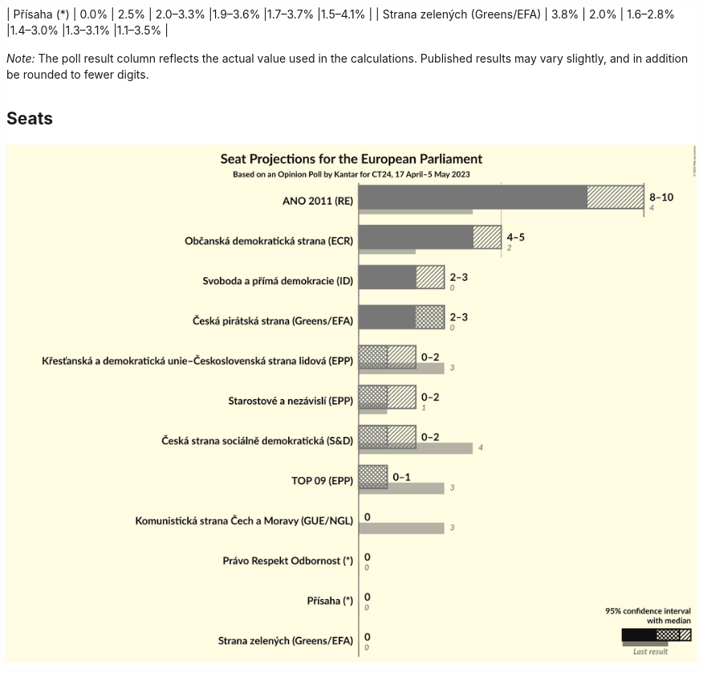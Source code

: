 | Přísaha (*) | 0.0% | 2.5% | 2.0–3.3% |1.9–3.6% |1.7–3.7% |1.5–4.1% |
| Strana zelených (Greens/EFA) | 3.8% | 2.0% | 1.6–2.8% |1.4–3.0% |1.3–3.1% |1.1–3.5% |

*Note:* The poll result column reflects the actual value used in the calculations. Published results may vary slightly, and in addition be rounded to fewer digits.

## Seats

![Graph with seats not yet produced](2023-05-05-Kantar-seats.png "Seats")
